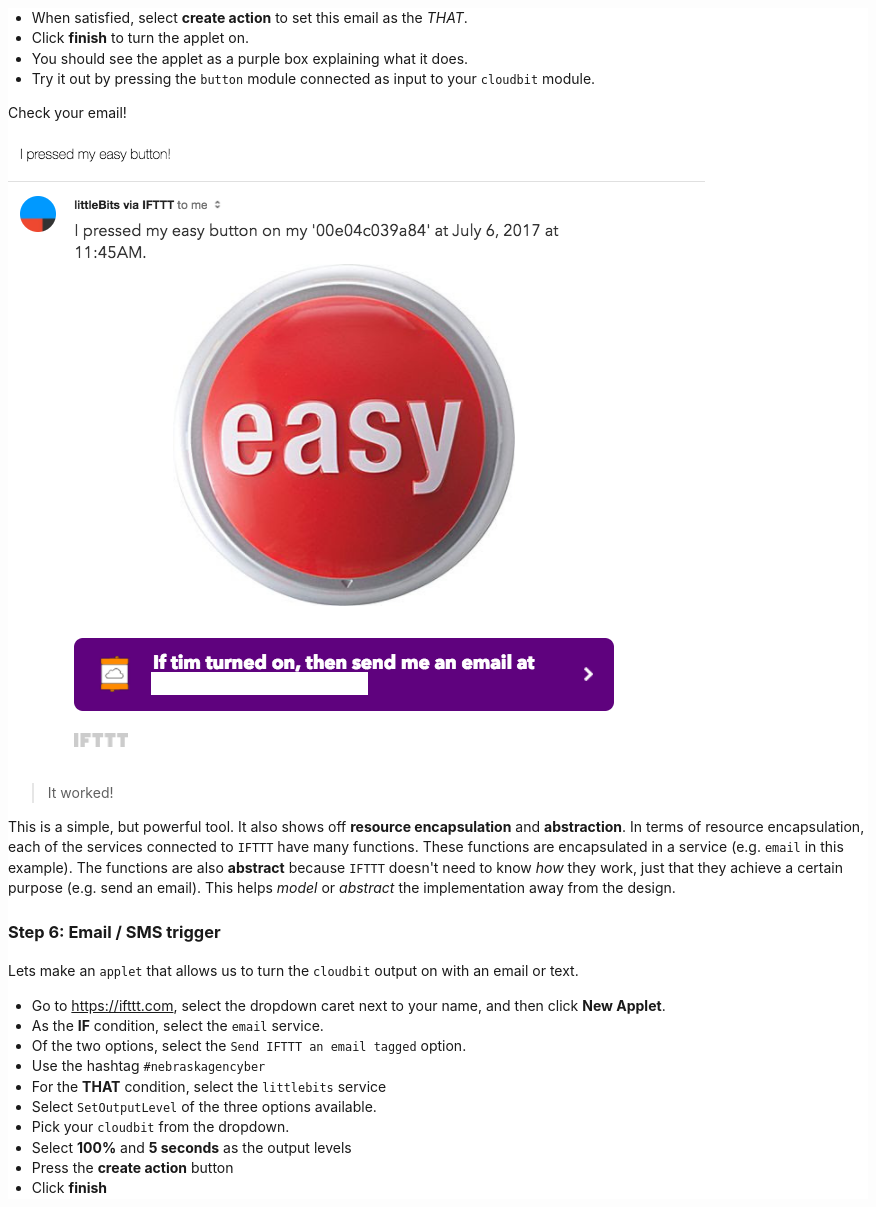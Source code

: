* When satisfied, select **create action** to set this email as the _THAT_.
* Click **finish** to turn the applet on.
* You should see the applet as a purple box explaining what it does.
* Try it out by pressing the `button` module connected as input to your `cloudbit` module.

Check your email!

![email worked](img/email-worked.png)
> It worked!

This is a simple, but powerful tool. It also shows off __resource encapsulation__ and __abstraction__. In terms of resource encapsulation, each of the services connected to `IFTTT` have many functions. These functions are encapsulated in a service (e.g. `email` in this example). The functions are also __abstract__ because `IFTTT` doesn't need to know _how_ they work, just that they achieve a certain purpose (e.g. send an email). This helps _model_ or _abstract_ the implementation away from the design.

### Step 6: Email / SMS trigger
Lets make an `applet` that allows us to turn the `cloudbit` output on with an email or text.

* Go to https://ifttt.com, select the dropdown caret next to your name, and then click **New Applet**.
* As the **IF** condition, select the `email` service.
* Of the two options, select the `Send IFTTT an email tagged` option.
* Use the hashtag `#nebraskagencyber`
* For the **THAT** condition, select the `littlebits` service
* Select `SetOutputLevel` of the three options available.
* Pick your `cloudbit` from the dropdown.
* Select **100%** and **5 seconds** as the output levels
* Press the **create action** button
* Click **finish**

